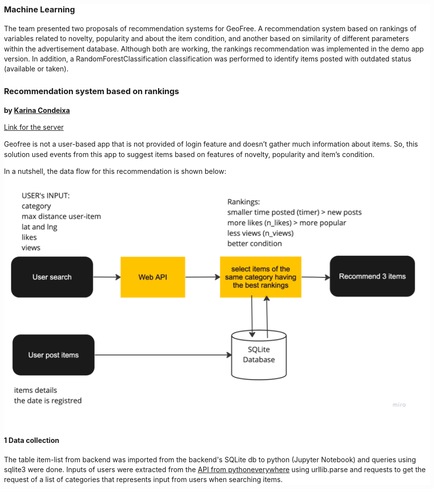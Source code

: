 ### Machine Learning
The team presented two proposals of recommendation systems for GeoFree. A recommendation system based on rankings of variables related to novelty, popularity and about the item condition, and another based on similarity of different parameters within the advertisement database. Although both are working, the rankings recommendation was implemented in the demo app version. In addition, a RandomForestClassification classification was performed to identify items posted with outdated status (available or taken).
 
### Recommendation system based on rankings 
**by [Karina Condeixa](https://github.com/KC2016)**

[Link for the server](https://www.pythonanywhere.com/%C3%A5%C3%A7/geofree/files/home/geofree/m_l)
 
Geofree is not a user-based app that is not provided of login feature and doesn’t gather much information about items. So, this solution used events from this app to suggest items based on features of novelty, popularity and item’s condition. 
 

In a nutshell, the data flow for this recommendation is shown below:

![data_flow](ds_guidelines/images/kc_dataflow.png)

 #### 1 Data collection
The table item-list from backend was imported from the backend's SQLite db to python (Jupyter Notebook) and queries using sqlite3 were done. Inputs of users were extracted from the [API from pythoneverywhere](https://geofree.pythonanywhere.com/api/get-categories/) using urllib.parse and requests to get the request of a list of categories that represents input from users when searching items.
